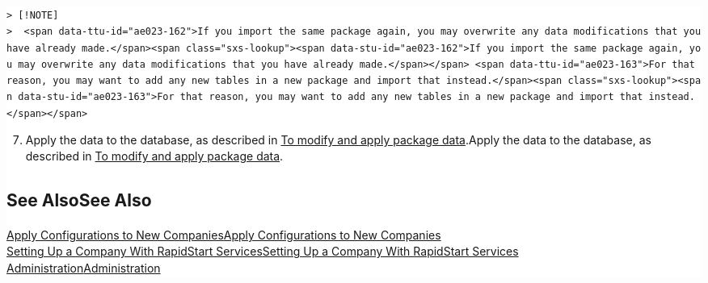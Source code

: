     > [!NOTE]  
    >  <span data-ttu-id="ae023-162">If you import the same package again, you may overwrite any data modifications that you have already made.</span><span class="sxs-lookup"><span data-stu-id="ae023-162">If you import the same package again, you may overwrite any data modifications that you have already made.</span></span> <span data-ttu-id="ae023-163">For that reason, you may want to add any new tables in a new package and import that instead.</span><span class="sxs-lookup"><span data-stu-id="ae023-163">For that reason, you may want to add any new tables in a new package and import that instead.</span></span>  

7. <span data-ttu-id="ae023-164">Apply the data to the database, as described in [To modify and apply package data](admin-how-to-configure-new-companies.md#to-modify-and-apply-package-data).</span><span class="sxs-lookup"><span data-stu-id="ae023-164">Apply the data to the database, as described in [To modify and apply package data](admin-how-to-configure-new-companies.md#to-modify-and-apply-package-data).</span></span>

## <a name="see-also"></a><span data-ttu-id="ae023-165">See Also</span><span class="sxs-lookup"><span data-stu-id="ae023-165">See Also</span></span>  
[<span data-ttu-id="ae023-166">Apply Configurations to New Companies</span><span class="sxs-lookup"><span data-stu-id="ae023-166">Apply Configurations to New Companies</span></span>](admin-apply-configuration-to-new-companies.md)  
[<span data-ttu-id="ae023-167">Setting Up a Company With RapidStart Services</span><span class="sxs-lookup"><span data-stu-id="ae023-167">Setting Up a Company With RapidStart Services</span></span>](admin-set-up-a-company-with-rapidstart.md)  
[<span data-ttu-id="ae023-168">Administration</span><span class="sxs-lookup"><span data-stu-id="ae023-168">Administration</span></span>](admin-setup-and-administration.md)
